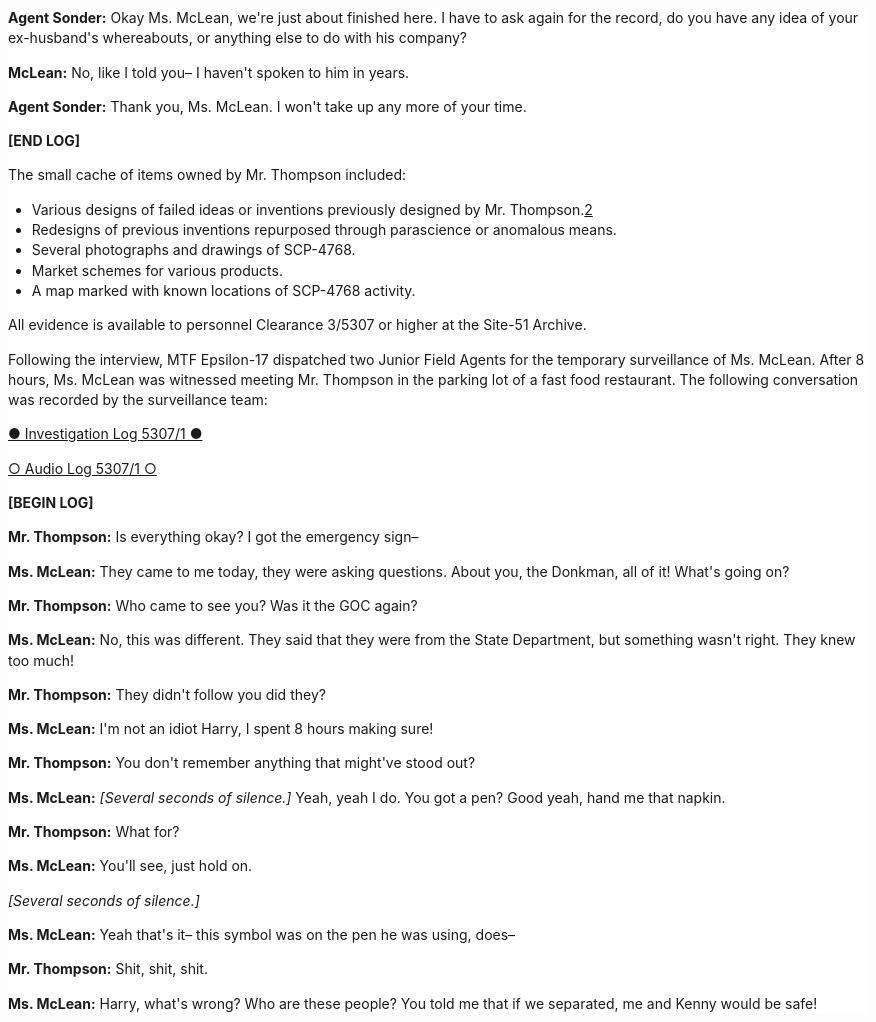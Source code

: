 **Agent Sonder:** Okay Ms. McLean, we're just about finished here. I have to ask again for the record, do you have any idea of your ex-husband's whereabouts, or anything else to do with his company?

**McLean:** No, like I told you– I haven't spoken to him in years.

**Agent Sonder:** Thank you, Ms. McLean. I won't take up any more of your time.

**\[END LOG\]**

The small cache of items owned by Mr. Thompson included:

*   Various designs of failed ideas or inventions previously designed by Mr. Thompson.[2](javascript:;)
*   Redesigns of previous inventions repurposed through parascience or anomalous means.
*   Several photographs and drawings of SCP-4768.
*   Market schemes for various products.
*   A map marked with known locations of SCP-4768 activity.

All evidence is available to personnel Clearance 3/5307 or higher at the Site-51 Archive.

Following the interview, MTF Epsilon-17 dispatched two Junior Field Agents for the temporary surveillance of Ms. McLean. After 8 hours, Ms. McLean was witnessed meeting Mr. Thompson in the parking lot of a fast food restaurant. The following conversation was recorded by the surveillance team:

[● Investigation Log 5307/1 ●](javascript:;)

[○ Audio Log 5307/1 ○](javascript:;)

**\[BEGIN LOG\]**

**Mr. Thompson:** Is everything okay? I got the emergency sign–

**Ms. McLean:** They came to me today, they were asking questions. About you, the Donkman, all of it! What's going on?

**Mr. Thompson:** Who came to see you? Was it the GOC again?

**Ms. McLean:** No, this was different. They said that they were from the State Department, but something wasn't right. They knew too much!

**Mr. Thompson:** They didn't follow you did they?

**Ms. McLean:** I'm not an idiot Harry, I spent 8 hours making sure!

**Mr. Thompson:** You don't remember anything that might've stood out?

**Ms. McLean:** _\[Several seconds of silence.\]_ Yeah, yeah I do. You got a pen? Good yeah, hand me that napkin.

**Mr. Thompson:** What for?

**Ms. McLean:** You'll see, just hold on.

_\[Several seconds of silence.\]_

**Ms. McLean:** Yeah that's it– this symbol was on the pen he was using, does–

**Mr. Thompson:** Shit, shit, shit.

**Ms. McLean:** Harry, what's wrong? Who are these people? You told me that if we separated, me and Kenny would be safe!
